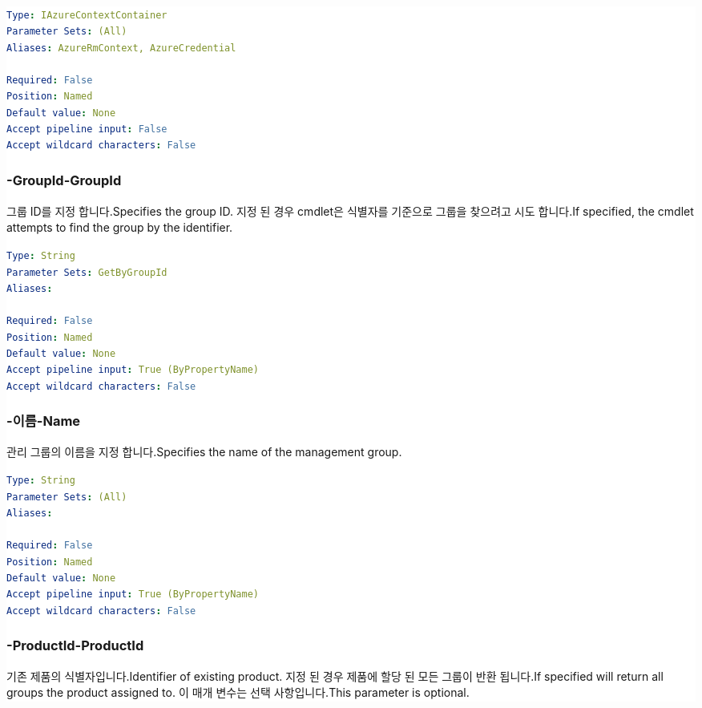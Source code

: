 ```yaml
Type: IAzureContextContainer
Parameter Sets: (All)
Aliases: AzureRmContext, AzureCredential

Required: False
Position: Named
Default value: None
Accept pipeline input: False
Accept wildcard characters: False
```

### <span data-ttu-id="f738b-125">-GroupId</span><span class="sxs-lookup"><span data-stu-id="f738b-125">-GroupId</span></span>
<span data-ttu-id="f738b-126">그룹 ID를 지정 합니다.</span><span class="sxs-lookup"><span data-stu-id="f738b-126">Specifies the group ID.</span></span>
<span data-ttu-id="f738b-127">지정 된 경우 cmdlet은 식별자를 기준으로 그룹을 찾으려고 시도 합니다.</span><span class="sxs-lookup"><span data-stu-id="f738b-127">If specified, the cmdlet attempts to find the group by the identifier.</span></span>

```yaml
Type: String
Parameter Sets: GetByGroupId
Aliases: 

Required: False
Position: Named
Default value: None
Accept pipeline input: True (ByPropertyName)
Accept wildcard characters: False
```

### <span data-ttu-id="f738b-128">-이름</span><span class="sxs-lookup"><span data-stu-id="f738b-128">-Name</span></span>
<span data-ttu-id="f738b-129">관리 그룹의 이름을 지정 합니다.</span><span class="sxs-lookup"><span data-stu-id="f738b-129">Specifies the name of the management group.</span></span>

```yaml
Type: String
Parameter Sets: (All)
Aliases: 

Required: False
Position: Named
Default value: None
Accept pipeline input: True (ByPropertyName)
Accept wildcard characters: False
```

### <span data-ttu-id="f738b-130">-ProductId</span><span class="sxs-lookup"><span data-stu-id="f738b-130">-ProductId</span></span>
<span data-ttu-id="f738b-131">기존 제품의 식별자입니다.</span><span class="sxs-lookup"><span data-stu-id="f738b-131">Identifier of existing product.</span></span>
<span data-ttu-id="f738b-132">지정 된 경우 제품에 할당 된 모든 그룹이 반환 됩니다.</span><span class="sxs-lookup"><span data-stu-id="f738b-132">If specified will return all groups the product assigned to.</span></span>
<span data-ttu-id="f738b-133">이 매개 변수는 선택 사항입니다.</span><span class="sxs-lookup"><span data-stu-id="f738b-133">This parameter is optional.</span></span>
